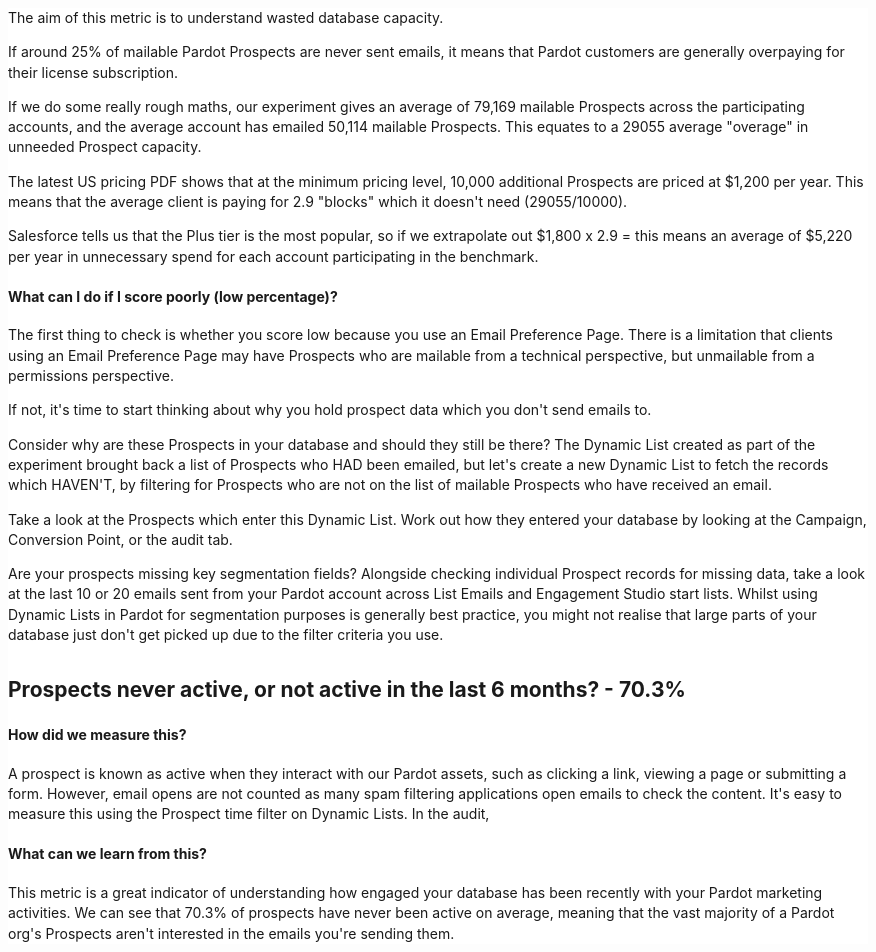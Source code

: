 The aim of this metric is to understand wasted database capacity.

If around 25% of mailable Pardot Prospects are never sent emails, it means that Pardot customers are generally overpaying for their license subscription.

If we do some really rough maths, our experiment gives an average of 79,169 mailable Prospects across the participating accounts, and the average account has emailed 50,114 mailable Prospects. This equates to a 29055 average "overage" in unneeded Prospect capacity.

The latest US pricing PDF shows that at the minimum pricing level, 10,000 additional Prospects are priced at $1,200 per year. This means that the average client is paying for 2.9 "blocks" which it doesn't need (29055/10000).

Salesforce tells us that the Plus tier is the most popular, so if we extrapolate out $1,800 x 2.9 = this means an average of $5,220 per year in unnecessary spend for each account participating in the benchmark.

#### **What can I do if I score poorly (low percentage)?**

The first thing to check is whether you score low because you use an Email Preference Page. There is a limitation that clients using an Email Preference Page may have Prospects who are mailable from a technical perspective, but unmailable from a permissions perspective.

If not, it's time to start thinking about why you hold prospect data which you don't send emails to.

Consider why are these Prospects in your database and should they still be there? The Dynamic List created as part of the experiment brought back a list of Prospects who HAD been emailed, but let's create a new Dynamic List to fetch the records which HAVEN'T, by filtering for Prospects who are not on the list of mailable Prospects who have received an email.

Take a look at the Prospects which enter this Dynamic List. Work out how they entered your database by looking at the Campaign, Conversion Point, or the audit tab.

Are your prospects missing key segmentation fields? Alongside checking individual Prospect records for missing data, take a look at the last 10 or 20 emails sent from your Pardot account across List Emails and Engagement Studio start lists. Whilst using Dynamic Lists in Pardot for segmentation purposes is generally best practice, you might not realise that large parts of your database just don't get picked up due to the filter criteria you use.

## Prospects never active, or not active in the last 6 months? - 70.3%

#### **How did we measure this?**

A prospect is known as active when they interact with our Pardot assets, such as clicking a link, viewing a page or submitting a form. However, email opens are not counted as many spam filtering applications open emails to check the content. It's easy to measure this using the Prospect time filter on Dynamic Lists. In the audit,

#### **What can we learn from this?**

This metric is a great indicator of understanding how engaged your database has been recently with your Pardot marketing activities. We can see that 70.3% of prospects have never been active on average, meaning that the vast majority of a Pardot org's Prospects aren't interested in the emails you're sending them.

